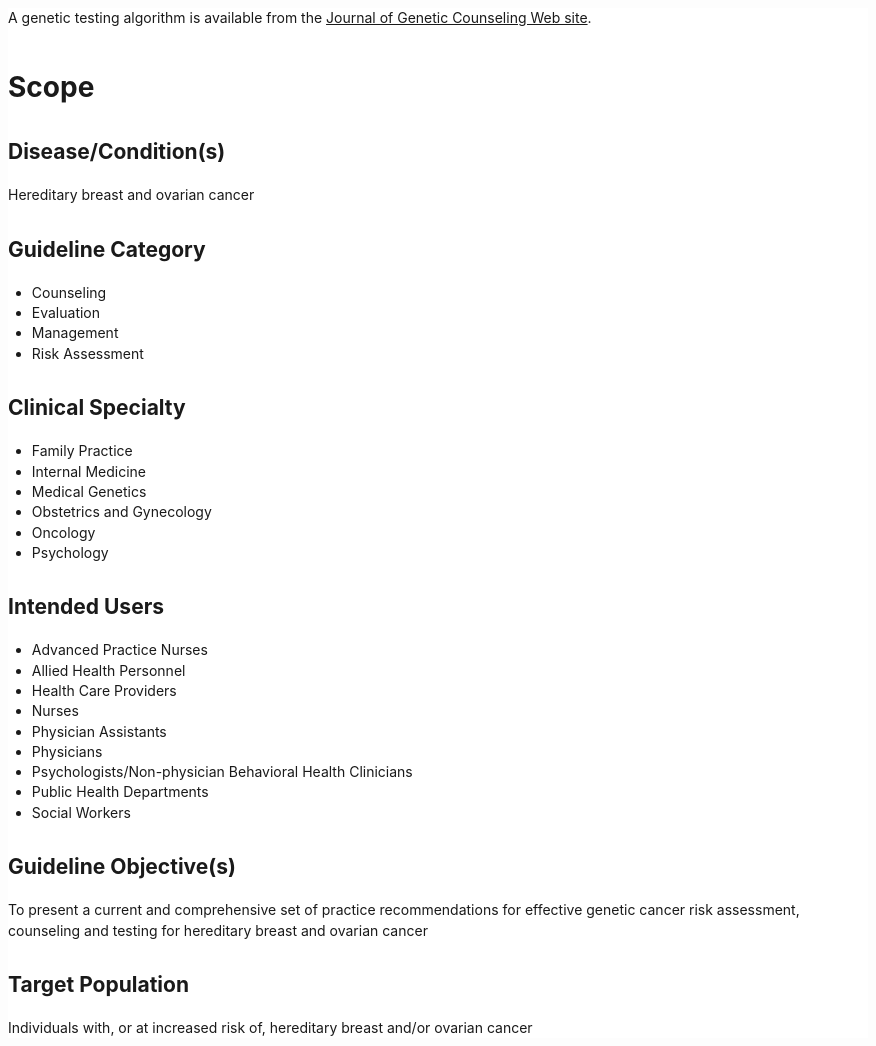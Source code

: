 
A genetic testing algorithm is available from the [Journal of Genetic Counseling Web site](http://link.springer.com/article/10.1007/s10897-012-9547-1 "Journal of Genetic Counseling Web site").

# Scope

## Disease/Condition(s)



Hereditary breast and ovarian cancer

## Guideline Category

- Counseling
- Evaluation
- Management
- Risk Assessment

## Clinical Specialty

- Family Practice
- Internal Medicine
- Medical Genetics
- Obstetrics and Gynecology
- Oncology
- Psychology

## Intended Users

- Advanced Practice Nurses
- Allied Health Personnel
- Health Care Providers
- Nurses
- Physician Assistants
- Physicians
- Psychologists/Non-physician Behavioral Health Clinicians
- Public Health Departments
- Social Workers

## Guideline Objective(s)



To present a current and comprehensive set of practice recommendations for effective genetic cancer risk assessment, counseling and testing for hereditary breast and ovarian cancer

## Target Population



Individuals with, or at increased risk of, hereditary breast and/or ovarian cancer

